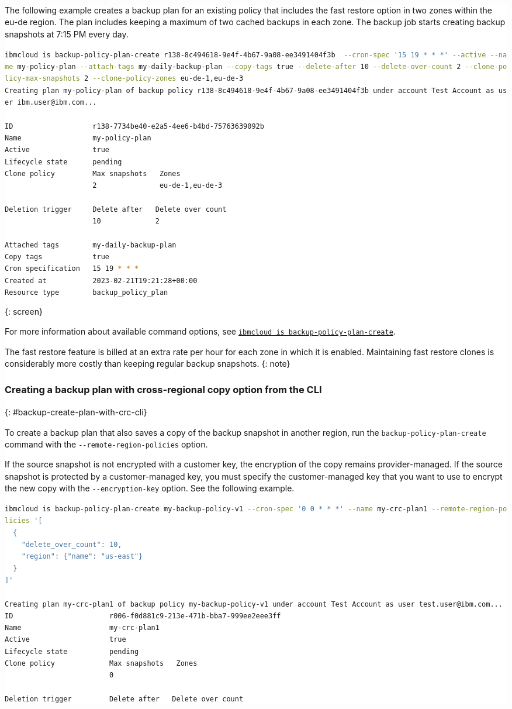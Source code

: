 The following example creates a backup plan for an existing policy that includes the fast restore option in two zones within the eu-de region. The plan includes keeping a maximum of two cached backups in each zone. The backup job starts creating backup snapshots at 7:15 PM every day.

```sh
ibmcloud is backup-policy-plan-create r138-8c494618-9e4f-4b67-9a08-ee3491404f3b  --cron-spec '15 19 * * *' --active --name my-policy-plan --attach-tags my-daily-backup-plan --copy-tags true --delete-after 10 --delete-over-count 2 --clone-policy-max-snapshots 2 --clone-policy-zones eu-de-1,eu-de-3
Creating plan my-policy-plan of backup policy r138-8c494618-9e4f-4b67-9a08-ee3491404f3b under account Test Account as user ibm.user@ibm.com...

ID                   r138-7734be40-e2a5-4ee6-b4bd-75763639092b
Name                 my-policy-plan
Active               true
Lifecycle state      pending
Clone policy         Max snapshots   Zones
                     2               eu-de-1,eu-de-3

Deletion trigger     Delete after   Delete over count
                     10             2

Attached tags        my-daily-backup-plan
Copy tags            true
Cron specification   15 19 * * *
Created at           2023-02-21T19:21:28+00:00
Resource type        backup_policy_plan
```
{: screen}

For more information about available command options, see [`ibmcloud is backup-policy-plan-create`](/docs/cli?topic=cli-vpc-reference#backup-policy-plan-create).

The fast restore feature is billed at an extra rate per hour for each zone in which it is enabled. Maintaining fast restore clones is considerably more costly than keeping regular backup snapshots.
{: note}

### Creating a backup plan with cross-regional copy option from the CLI
{: #backup-create-plan-with-crc-cli}

To create a backup plan that also saves a copy of the backup snapshot in another region, run the `backup-policy-plan-create` command with the `--remote-region-policies` option.

If the source snapshot is not encrypted with a customer key, the encryption of the copy remains provider-managed. If the source snapshot is protected by a customer-managed key, you must specify the customer-managed key that you want to use to encrypt the new copy with the `--encryption-key` option. See the following example.

```sh
ibmcloud is backup-policy-plan-create my-backup-policy-v1 --cron-spec '0 0 * * *' --name my-crc-plan1 --remote-region-policies '[
  {
    "delete_over_count": 10,
    "region": {"name": "us-east"}
  }
]'

Creating plan my-crc-plan1 of backup policy my-backup-policy-v1 under account Test Account as user test.user@ibm.com...
ID                       r006-f0d881c9-213e-471b-bba7-999ee2eee3ff
Name                     my-crc-plan1
Active                   true
Lifecycle state          pending
Clone policy             Max snapshots   Zones
                         0

Deletion trigger         Delete after   Delete over count
```